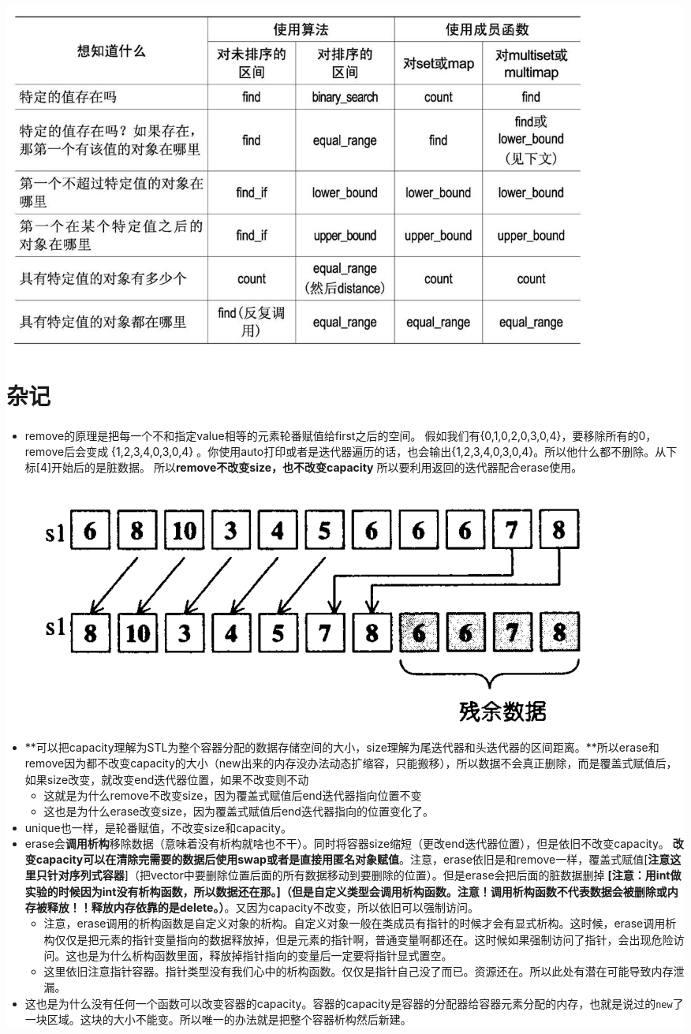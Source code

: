 ![QQ截图20220922003210](/assets/blog_res/2022-07-20-EFFSTL.assets/QQ%E6%88%AA%E5%9B%BE20220922003210.png)





# 杂记

- remove的原理是把每一个不和指定value相等的元素轮番赋值给first之后的空间。 假如我们有{0,1,0,2,0,3,0,4}，要移除所有的0， remove后会变成 {1,2,3,4,0,3,0,4} 。你使用auto打印或者是迭代器遍历的话，也会输出{1,2,3,4,0,3,0,4}。所以他什么都不删除。从下标[4]开始后的是脏数据。 所以**remove不改变size，也不改变capacity** 所以要利用返回的迭代器配合erase使用。

![QQ截图20220723013129](/assets/blog_res/2022-07-20-OS31.assets/QQ%E6%88%AA%E5%9B%BE20220723013129.png)

- **可以把capacity理解为STL为整个容器分配的数据存储空间的大小，size理解为尾迭代器和头迭代器的区间距离。**所以erase和remove因为都不改变capacity的大小（new出来的内存没办法动态扩缩容，只能搬移），所以数据不会真正删除，而是覆盖式赋值后，如果size改变，就改变end迭代器位置，如果不改变则不动
  - 这就是为什么remove不改变size，因为覆盖式赋值后end迭代器指向位置不变
  - 这也是为什么erase改变size，因为覆盖式赋值后end迭代器指向的位置变化了。
- unique也一样，是轮番赋值，不改变size和capacity。
- erase会**调用析构**移除数据（意味着没有析构就啥也不干）。同时将容器size缩短（更改end迭代器位置），但是依旧不改变capacity。 **改变capacity可以在清除完需要的数据后使用swap或者是直接用匿名对象赋值**。注意，erase依旧是和remove一样，覆盖式赋值[**注意这里只针对序列式容器**]（把vector中要删除位置后面的所有数据移动到要删除的位置）。但是erase会把后面的脏数据删掉 **[注意：用int做实验的时候因为int没有析构函数，所以数据还在那。]（但是自定义类型会调用析构函数。注意！调用析构函数不代表数据会被删除或内存被释放！！释放内存依靠的是delete。）**。又因为capacity不改变，所以依旧可以强制访问。
  - 注意，erase调用的析构函数是自定义对象的析构。自定义对象一般在类成员有指针的时候才会有显式析构。这时候，erase调用析构仅仅是把元素的指针变量指向的数据释放掉，但是元素的指针啊，普通变量啊都还在。这时候如果强制访问了指针，会出现危险访问。这也是为什么析构函数里面，释放掉指针指向的变量后一定要将指针显式置空。
  - 这里依旧注意指针容器。指针类型没有我们心中的析构函数。仅仅是指针自己没了而已。资源还在。所以此处有潜在可能导致内存泄漏。
- 这也是为什么没有任何一个函数可以改变容器的capacity。容器的capacity是容器的分配器给容器元素分配的内存，也就是说过的`new`了一块区域。这块的大小不能变。所以唯一的办法就是把整个容器析构然后新建。
